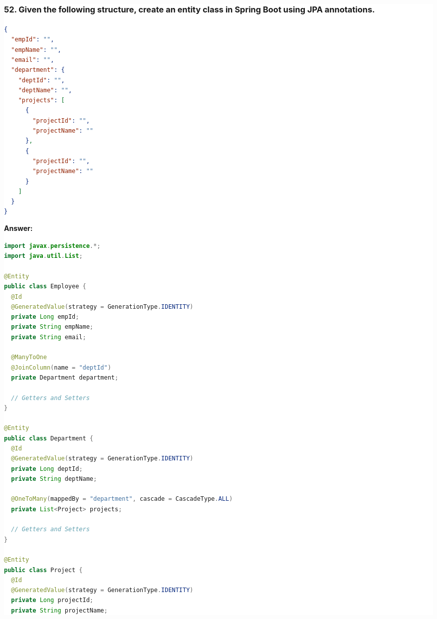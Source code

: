 ### 52. Given the following structure, create an entity class in Spring Boot using JPA annotations.
```json
{
  "empId": "",
  "empName": "",
  "email": "",
  "department": {
    "deptId": "",
    "deptName": "",
    "projects": [
      {
        "projectId": "",
        "projectName": ""
      },
      {
        "projectId": "",
        "projectName": ""
      }
    ]
  }
}
```
**Answer:**
```java
import javax.persistence.*;
import java.util.List;

@Entity
public class Employee {
  @Id
  @GeneratedValue(strategy = GenerationType.IDENTITY)
  private Long empId;
  private String empName;
  private String email;

  @ManyToOne
  @JoinColumn(name = "deptId")
  private Department department;

  // Getters and Setters
}

@Entity
public class Department {
  @Id
  @GeneratedValue(strategy = GenerationType.IDENTITY)
  private Long deptId;
  private String deptName;

  @OneToMany(mappedBy = "department", cascade = CascadeType.ALL)
  private List<Project> projects;

  // Getters and Setters
}

@Entity
public class Project {
  @Id
  @GeneratedValue(strategy = GenerationType.IDENTITY)
  private Long projectId;
  private String projectName;

```